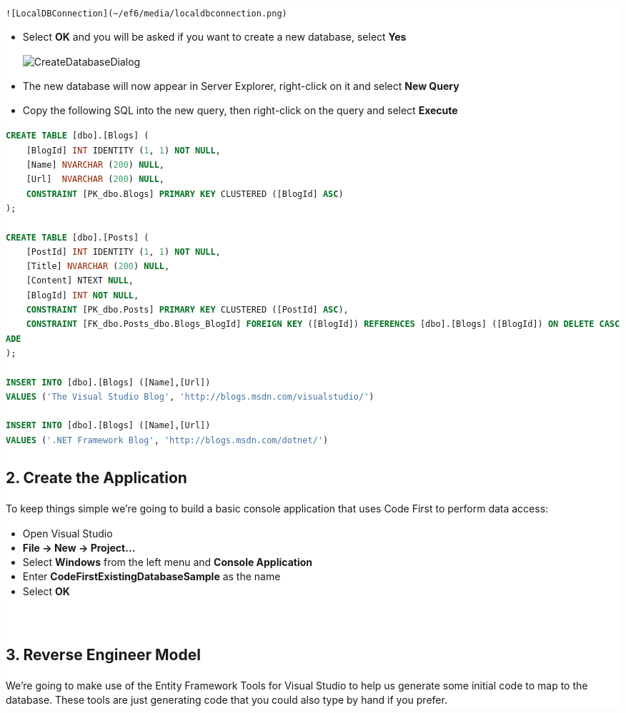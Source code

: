     ![LocalDBConnection](~/ef6/media/localdbconnection.png)

-   Select **OK** and you will be asked if you want to create a new database, select **Yes**

    ![CreateDatabaseDialog](~/ef6/media/createdatabasedialog.png)

-   The new database will now appear in Server Explorer, right-click on it and select **New Query**
-   Copy the following SQL into the new query, then right-click on the query and select **Execute**

``` SQL
CREATE TABLE [dbo].[Blogs] (
    [BlogId] INT IDENTITY (1, 1) NOT NULL,
    [Name] NVARCHAR (200) NULL,
    [Url]  NVARCHAR (200) NULL,
    CONSTRAINT [PK_dbo.Blogs] PRIMARY KEY CLUSTERED ([BlogId] ASC)
);

CREATE TABLE [dbo].[Posts] (
    [PostId] INT IDENTITY (1, 1) NOT NULL,
    [Title] NVARCHAR (200) NULL,
    [Content] NTEXT NULL,
    [BlogId] INT NOT NULL,
    CONSTRAINT [PK_dbo.Posts] PRIMARY KEY CLUSTERED ([PostId] ASC),
    CONSTRAINT [FK_dbo.Posts_dbo.Blogs_BlogId] FOREIGN KEY ([BlogId]) REFERENCES [dbo].[Blogs] ([BlogId]) ON DELETE CASCADE
);

INSERT INTO [dbo].[Blogs] ([Name],[Url])
VALUES ('The Visual Studio Blog', 'http://blogs.msdn.com/visualstudio/')

INSERT INTO [dbo].[Blogs] ([Name],[Url])
VALUES ('.NET Framework Blog', 'http://blogs.msdn.com/dotnet/')
```

## 2. Create the Application

To keep things simple we’re going to build a basic console application that uses Code First to perform data access:

-   Open Visual Studio
-   **File -&gt; New -&gt; Project…**
-   Select **Windows** from the left menu and **Console Application**
-   Enter **CodeFirstExistingDatabaseSample** as the name
-   Select **OK**

 

## 3. Reverse Engineer Model

We’re going to make use of the Entity Framework Tools for Visual Studio to help us generate some initial code to map to the database. These tools are just generating code that you could also type by hand if you prefer.
